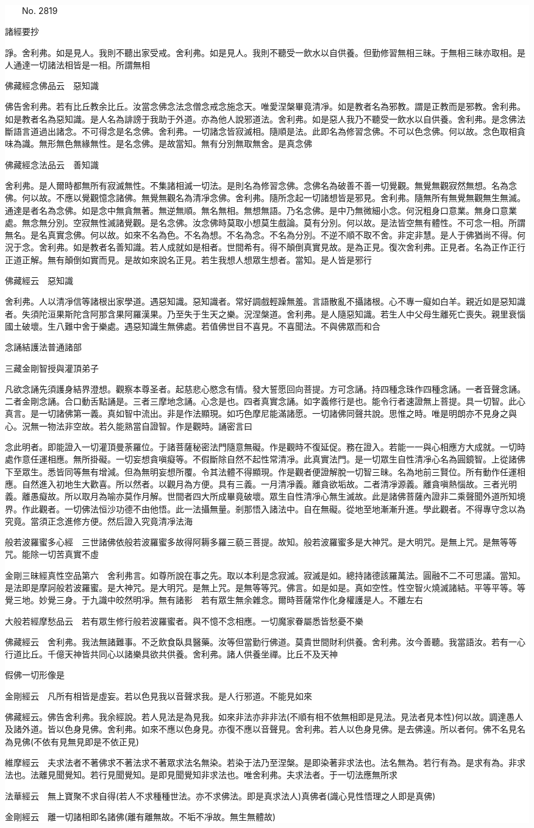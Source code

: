 ﻿　　No. 2819

諸經要抄

諍。舍利弗。如是見人。我則不聽出家受戒。舍利弗。如是見人。我則不聽受一飲水以自供養。但勤修習無相三昧。于無相三昧亦取相。是人通達一切諸法相皆是一相。所謂無相

佛藏經念佛品云　惡知識

佛告舍利弗。若有比丘教余比丘。汝當念佛念法念僧念戒念施念天。唯愛涅槃畢竟清凈。如是教者名為邪教。謂是正教而是邪教。舍利弗。如是教者名為惡知識。是人名為誹謗于我助于外道。亦為他人說邪道法。舍利弗。如是惡人我乃不聽受一飲水以自供養。舍利弗。是念佛法斷語言道過出諸念。不可得念是名念佛。舍利弗。一切諸念皆寂滅相。隨順是法。此即名為修習念佛。不可以色念佛。何以故。念色取相貪味為識。無形無色無緣無性。是名念佛。是故當知。無有分別無取無舍。是真念佛

佛藏經念法品云　善知識

舍利弗。是人爾時都無所有寂滅無性。不集諸相滅一切法。是則名為修習念佛。念佛名為破善不善一切覺觀。無覺無觀寂然無想。名為念佛。何以故。不應以覺觀憶念諸佛。無覺無觀名為清凈念佛。舍利弗。隨所念起一切諸想皆是邪見。舍利弗。隨無所有無覺無觀無生無滅。通達是者名為念佛。如是念中無貪無著。無逆無順。無名無相。無想無語。乃名念佛。是中乃無微細小念。何況粗身口意業。無身口意業處。無念無分別。空寂無性滅諸覺觀。是名念佛。汝念佛時莫取小想莫生戲論。莫有分別。何以故。是法皆空無有體性。不可念一相。所謂無名。是名真實念佛。何以故。如來不名為色。不名為想。不名為念。不名為分別。不逆不順不取不舍。非定非慧。是人于佛猶尚不得。何況于念。舍利弗。如是教者名善知識。若人成就如是相者。世間希有。得不顛倒真實見故。是為正見。復次舍利弗。正見者。名為正作正行正道正解。無有顛倒如實而見。是故如來說名正見。若生我想人想眾生想者。當知。是人皆是邪行

佛藏經云　惡知識

舍利弗。人以清凈信等諸根出家學道。遇惡知識。惡知識者。常好調戲輕躁無羞。言語散亂不攝諸根。心不專一癡如白羊。親近如是惡知識者。失須陀洹果斯陀含阿那含果阿羅漢果。乃至失于生天之樂。況涅槃道。舍利弗。是人隨惡知識。若生人中父母生離死亡喪失。親里衰惱國土破壞。生八難中舍于樂處。遇惡知識生無佛處。若值佛世目不喜見。不喜聞法。不與佛眾而和合

念誦結護法普通諸部

三藏金剛智授與灌頂弟子

凡欲念誦先須護身結界澄想。觀察本尊圣者。起慈悲心愍念有情。發大誓愿回向菩提。方可念誦。持四種念珠作四種念誦。一者音聲念誦。二者金剛念誦。合口動舌點誦是。三者三摩地念誦。心念是也。四者真實念誦。如字義修行是也。能令行者速證無上菩提。具一切智。此心真言。是一切諸佛第一義。真如智中流出。非是作法顯現。如巧色摩尼能滿諸愿。一切諸佛同聲共說。思惟之時。唯是明朗亦不見身之與心。況無一物法非空故。若久能熟當自證智。作是觀時。誦密言曰

念此明者。即能證入一切灌頂曼荼羅位。于諸菩薩秘密法門隨意無礙。作是觀時不復延促。務在證入。若能一一與心相應方大成就。一切時處作意任運相應。無所掛礙。一切妄想貪嗔癡等。不假斷除自然不起性常清凈。此真實法門。是一切眾生自性清凈心名為圓鏡智。上從諸佛下至眾生。悉皆同等無有增減。但為無明妄想所覆。令其法體不得顯現。作是觀者便證解脫一切智三昧。名為地前三賢位。所有動作任運相應。自然進入初地生大歡喜。所以然者。以觀月為方便。具有三義。一月清凈義。離貪欲垢故。二者清凈源義。離貪嗔熱惱故。三者光明義。離愚癡故。所以取月為喻亦莫作月解。世間者四大所成畢竟破壞。眾生自性清凈心無生滅故。此是諸佛菩薩內證非二乘聲聞外道所知境界。作此觀者。一切佛法恒沙功德不由他悟。此一法攝無量。剎那悟入諸法中。自在無礙。從地至地漸漸升進。學此觀者。不得專守念以為究竟。當須正念進修方便。然后證入究竟清凈法海

般若波羅蜜多心經　三世諸佛依般若波羅蜜多故得阿耨多羅三藐三菩提。故知。般若波羅蜜多是大神咒。是大明咒。是無上咒。是無等等咒。能除一切苦真實不虛

金剛三昧經真性空品第六　舍利弗言。如尊所說在事之先。取以本利是念寂滅。寂滅是如。總持諸德該羅萬法。圓融不二不可思議。當知。是法即是摩訶般若波羅蜜。是大神咒。是大明咒。是無上咒。是無等等咒。佛言。如是如是。真如空性。性空智火燒滅諸結。平等平等。等覺三地。妙覺三身。于九識中皎然明凈。無有諸影　若有眾生無余雜念。爾時菩薩常作化身權護是人。不離左右

大般若經摩愁品云　若有眾生修行般若波羅蜜者。與不憶不念相應。一切魔家眷屬悉皆愁憂不樂

佛藏經云　舍利弗。我法無諸難事。不乏飲食臥具醫藥。汝等但當勤行佛道。莫貴世間財利供養。舍利弗。汝今善聽。我當語汝。若有一心行道比丘。千億天神皆共同心以諸樂具欲共供養。舍利弗。諸人供養坐禪。比丘不及天神

假佛一切形像是

金剛經云　凡所有相皆是虛妄。若以色見我以音聲求我。是人行邪道。不能見如來

佛藏經云。佛告舍利弗。我余經說。若人見法是為見我。如來非法亦非非法(不順有相不依無相即是見法。見法者見本性)何以故。調達愚人及諸外道。皆以色身見佛。舍利弗。如來不應以色身見。亦復不應以音聲見。舍利弗。若人以色身見佛。是去佛遠。所以者何。佛不名見名為見佛(不依有見無見即是不依正見)

維摩經云　夫求法者不著佛求不著法求不著眾求法名無染。若染于法乃至涅槃。是即染著非求法也。法名無為。若行有為。是求有為。非求法也。法離見聞覺知。若行見聞覺知。是即見聞覺知非求法也。唯舍利弗。夫求法者。于一切法應無所求

法華經云　無上寶聚不求自得(若人不求種種世法。亦不求佛法。即是真求法人)真佛者(識心見性悟理之人即是真佛)

金剛經云　離一切諸相即名諸佛(離有離無故。不垢不凈故。無生無體故)
